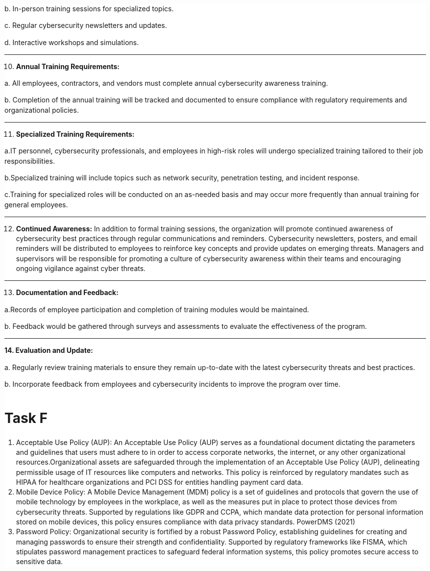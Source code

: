 b. In-person training sessions for specialized topics.

c. Regular cybersecurity newsletters and updates.

d. Interactive workshops and simulations.


____
10. __Annual Training Requirements:__

a. All employees, contractors, and vendors must complete annual cybersecurity awareness training.

b. Completion of the annual training will be tracked and documented to ensure compliance with regulatory requirements and organizational policies.

____
11. __Specialized Training Requirements:__

a.IT personnel, cybersecurity professionals, and employees in high-risk roles will undergo specialized training tailored to their job responsibilities.

b.Specialized training will include topics such as network security, penetration testing, and incident response.

c.Training for specialized roles will be conducted on an as-needed basis and may occur more frequently than annual training for general employees.

____
12. __Continued Awareness:__ In addition to formal training sessions, the organization will promote continued awareness of cybersecurity best practices through regular communications and reminders.  Cybersecurity newsletters, posters, and email reminders will be distributed to employees to reinforce key concepts and provide updates on emerging threats.  Managers and supervisors will be responsible for promoting a culture of cybersecurity awareness within their teams and encouraging ongoing vigilance against cyber threats.

____
13. __Documentation and Feedback:__

a.Records of employee participation and completion of training modules would be maintained.

b. Feedback would be gathered through surveys and assessments to evaluate the effectiveness of the program.

____
__14. Evaluation and Update:__

a. Regularly review training materials to ensure they remain up-to-date with the latest cybersecurity threats and best practices.

b. Incorporate feedback from employees and cybersecurity incidents to improve the program over time.

# Task F 
1. Acceptable Use Policy (AUP): An Acceptable Use Policy (AUP) serves as a foundational document dictating the parameters and guidelines that users must adhere to in order to access corporate networks, the internet, or any other organizational resources.Organizational assets are safeguarded through the implementation of an Acceptable Use Policy (AUP), delineating permissible usage of IT resources like computers and networks. This policy is reinforced by regulatory mandates such as HIPAA for healthcare organizations and PCI DSS for entities handling payment card data. 
2. Mobile Device Policy: A Mobile Device Management (MDM) policy is a set of guidelines and protocols that govern the use of mobile technology by employees in the workplace, as well as the measures put in place to protect those devices from cybersecurity threats. Supported by regulations like GDPR and CCPA, which mandate data protection for personal information stored on mobile devices, this policy ensures compliance with data privacy standards. PowerDMS (2021)
3. Password Policy: Organizational security is fortified by a robust Password Policy, establishing guidelines for creating and managing passwords to ensure their strength and confidentiality. Supported by regulatory frameworks like FISMA, which stipulates password management practices to safeguard federal information systems, this policy promotes secure access to sensitive data. 